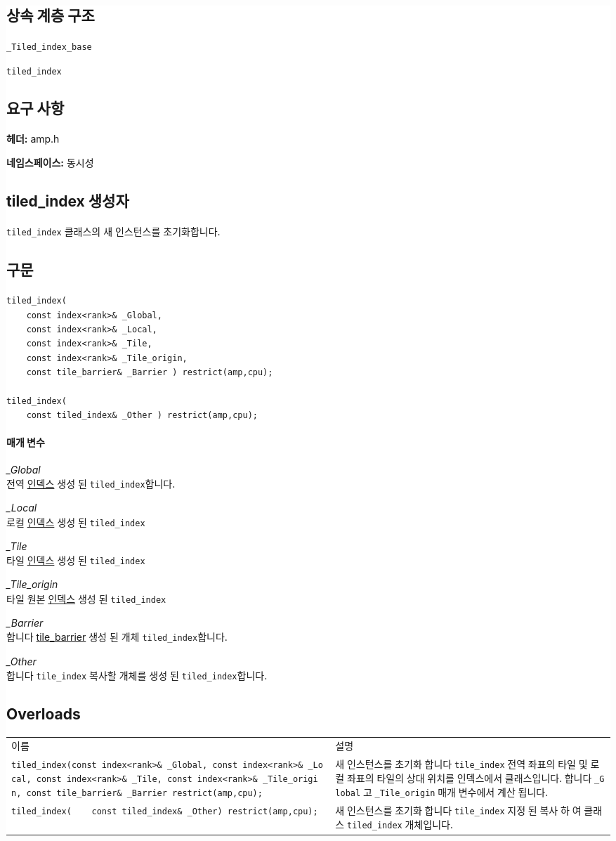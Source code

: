 ## <a name="inheritance-hierarchy"></a>상속 계층 구조

`_Tiled_index_base`

`tiled_index`

## <a name="requirements"></a>요구 사항

**헤더:** amp.h

**네임스페이스:** 동시성

## <a name="ctor"></a>  tiled_index 생성자

`tiled_index` 클래스의 새 인스턴스를 초기화합니다.

## <a name="syntax"></a>구문

```
tiled_index(
    const index<rank>& _Global,
    const index<rank>& _Local,
    const index<rank>& _Tile,
    const index<rank>& _Tile_origin,
    const tile_barrier& _Barrier ) restrict(amp,cpu);

tiled_index(
    const tiled_index& _Other ) restrict(amp,cpu);
```

#### <a name="parameters"></a>매개 변수

*_Global*<br/>
전역 [인덱스](index-class.md) 생성 된 `tiled_index`합니다.

*_Local*<br/>
로컬 [인덱스](index-class.md) 생성 된 `tiled_index`

*_Tile*<br/>
타일 [인덱스](index-class.md) 생성 된 `tiled_index`

*_Tile_origin*<br/>
타일 원본 [인덱스](index-class.md) 생성 된 `tiled_index`

*_Barrier*<br/>
합니다 [tile_barrier](tile-barrier-class.md) 생성 된 개체 `tiled_index`합니다.

*_Other*<br/>
합니다 `tile_index` 복사할 개체를 생성 된 `tiled_index`합니다.

## <a name="overloads"></a>Overloads

|||
|-|-|
|이름|설명|
|`tiled_index(const index<rank>& _Global, const index<rank>& _Local, const index<rank>& _Tile, const index<rank>& _Tile_origin, const tile_barrier& _Barrier restrict(amp,cpu);`|새 인스턴스를 초기화 합니다 `tile_index` 전역 좌표의 타일 및 로컬 좌표의 타일의 상대 위치를 인덱스에서 클래스입니다. 합니다 `_Global` 고 `_Tile_origin` 매개 변수에서 계산 됩니다.|
|`tiled_index(    const tiled_index& _Other) restrict(amp,cpu);`|새 인스턴스를 초기화 합니다 `tile_index` 지정 된 복사 하 여 클래스 `tiled_index` 개체입니다.|
